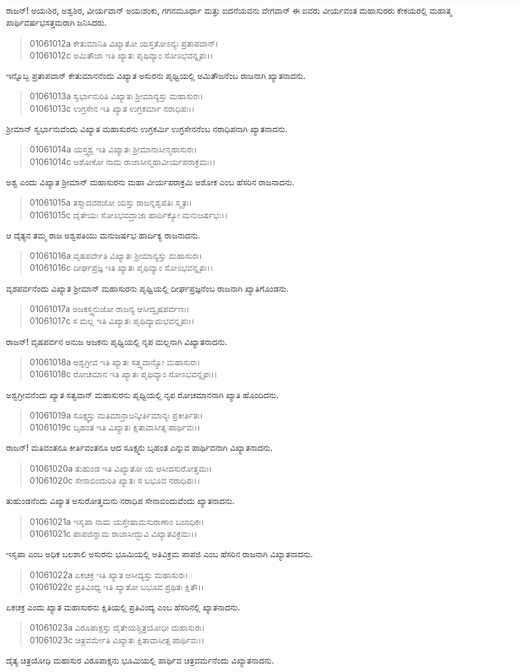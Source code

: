 ರಾಜನ್! ಅಯಃಶಿರ, ಅಶ್ವಶಿರ, ವೀರ್ಯವಾನ್ ಅಯಃಶಂಕು, ಗಗನಮೂರ್ಧಾ ಮತ್ತು ಐದನೆಯವನು ವೇಗವಾನ್ ಈ ಐವರು ವೀರ್ಯವಂತ ಮಹಾಸುರರು ಕೇಕಯರಲ್ಲಿ ಮಹಾತ್ಮ ಪಾರ್ಥಿವರ್ಷಭಸತ್ತಮರಾಗಿ ಜನಿಸಿದರು.

> 01061012a ಕೇತುಮಾನಿತಿ ವಿಖ್ಯಾತೋ ಯಸ್ತತೋಽನ್ಯಃ ಪ್ರತಾಪವಾನ್।  
01061012c ಅಮಿತೌಜಾ ಇತಿ ಖ್ಯಾತಃ ಪೃಥಿವ್ಯಾಂ ಸೋಽಭವನ್ನೃಪಃ।।

ಇನ್ನೊಬ್ಬ ಪ್ರತಾಪವಾನ್ ಕೇತುಮಾನನೆಂದು ವಿಖ್ಯಾತ ಅಸುರನು ಪೃಥ್ವಿಯಲ್ಲಿ ಅಮಿತೌಜನೆಂಬ ರಾಜನಾಗಿ ಖ್ಯಾತನಾದನು.

> 01061013a ಸ್ವರ್ಭಾನುರಿತಿ ವಿಖ್ಯಾತಃ ಶ್ರೀಮಾನ್ಯಸ್ತು ಮಹಾಸುರಃ।  
01061013c ಉಗ್ರಸೇನ ಇತಿ ಖ್ಯಾತ ಉಗ್ರಕರ್ಮಾ ನರಾಧಿಪಃ।।

ಶ್ರೀಮಾನ್ ಸ್ವರ್ಭಾನುವೆಂದು ವಿಖ್ಯಾತ ಮಹಾಸುರನು ಉಗ್ರಕರ್ಮಿ ಉಗ್ರಸೇನನೆಂಬ ನರಾಧಿಪನಾಗಿ ಖ್ಯಾತನಾದನು.

> 01061014a ಯಸ್ತ್ವಶ್ವ ಇತಿ ವಿಖ್ಯಾತಃ ಶ್ರೀಮಾನಾಸೀನ್ಮಹಾಸುರಃ।   
01061014c ಅಶೋಕೋ ನಾಮ ರಾಜಾಸೀನ್ಮಹಾವೀರ್ಯಪರಾಕ್ರಮಃ।।

ಅಶ್ವ ಎಂದು ವಿಖ್ಯಾತ ಶ್ರೀಮಾನ್ ಮಹಾಸುರನು ಮಹಾ ವೀರ್ಯಪರಾಕ್ರಮಿ ಅಶೋಕ ಎಂಬ ಹೆಸರಿನ ರಾಜನಾದನು.

> 01061015a ತಸ್ಮಾದವರಜೋ ಯಸ್ತು ರಾಜನ್ನಶ್ವಪತಿಃ ಸ್ಮೃತಃ।  
01061015c ದೈತೇಯಃ ಸೋಽಭವದ್ರಾಜಾ ಹಾರ್ದಿಕ್ಯೋ ಮನುಜರ್ಷಭಃ।।

ಆ ದೈತ್ಯನ ತಮ್ಮ ರಾಜ ಅಶ್ವಪತಿಯು ಮನುಜರ್ಷಭ ಹಾರ್ದಿಕ್ಯ ರಾಜನಾದನು.

> 01061016a ವೃಷಪರ್ವೇತಿ ವಿಖ್ಯಾತಃ ಶ್ರೀಮಾನ್ಯಸ್ತು ಮಹಾಸುರಃ।  
01061016c ದೀರ್ಘಪ್ರಜ್ಞ ಇತಿ ಖ್ಯಾತಃ ಪೃಥಿವ್ಯಾಂ ಸೋಽಭವನ್ನೃಪಃ।।

ವೃಶಪರ್ವನೆಂದು ವಿಖ್ಯಾತ ಶ್ರೀಮಾನ್ ಮಹಾಸುರನು ಪೃಥ್ವಿಯಲ್ಲಿ ದೀರ್ಘಪ್ರಜ್ಞನೆಂಬ ರಾಜನಾಗಿ ಖ್ಯಾತಿಗೊಂಡನು.

> 01061017a ಅಜಕಸ್ತ್ವನುಜೋ ರಾಜನ್ಯ ಆಸೀದ್ವೃಷಪರ್ವಣಃ।  
01061017c ಸ ಮಲ್ಲ ಇತಿ ವಿಖ್ಯಾತಃ ಪೃಥಿವ್ಯಾಮಭವನ್ನೃಪಃ।।

ರಾಜನ್! ವೃಷಪರ್ವನ ಅನುಜ ಅಜಕನು ಪೃಥ್ವಿಯಲ್ಲಿ ನೃಪ ಮಲ್ಲನಾಗಿ ವಿಖ್ಯಾತನಾದನು.

> 01061018a ಅಶ್ವಗ್ರೀವ ಇತಿ ಖ್ಯಾತಃ ಸತ್ತ್ವವಾನ್ಯೋ ಮಹಾಸುರಃ।  
01061018c ರೋಚಮಾನ ಇತಿ ಖ್ಯಾತಃ ಪೃಥಿವ್ಯಾಂ ಸೋಽಭವನ್ನೃಪಃ।।

ಅಶ್ವಗ್ರೀವನೆಂದು ಖ್ಯಾತ ಸತ್ವವಾನ್ ಮಹಾಸುರನು ಪೃಥ್ವಿಯಲ್ಲಿ ನೃಪ ರೋಚಮಾನನಾಗಿ ಖ್ಯಾತಿ ಹೊಂದಿದನು.

> 01061019a ಸೂಕ್ಷ್ಮಸ್ತು ಮತಿಮಾನ್ರಾಜನ್ಕೀರ್ತಿಮಾನ್ಯಃ ಪ್ರಕೀರ್ತಿತಃ।   
01061019c ಬೃಹಂತ ಇತಿ ವಿಖ್ಯಾತಃ ಕ್ಷಿತಾವಾಸೀತ್ಸ ಪಾರ್ಥಿವಃ।।

ರಾಜನ್! ಮತಿವಂತನೂ ಕೀರ್ತಿವಂತನೂ ಆದ ಸೂಕ್ಷ್ಮನು ಬೃಹಂತ ಎನ್ನುವ ಪಾರ್ಥಿವನಾಗಿ ವಿಖ್ಯಾತನಾದನು.

> 01061020a ತುಹುಂಡ ಇತಿ ವಿಖ್ಯಾತೋ ಯ ಆಸೀದಸುರೋತ್ತಮಃ।  
01061020c ಸೇನಾಬಿಂದುರಿತಿ ಖ್ಯಾತಃ ಸ ಬಭೂವ ನರಾಧಿಪಃ।।

ತುಹುಂಡನೆಂದು ವಿಖ್ಯಾತ ಅಸುರೋತ್ತಮನು ನರಾಧಿಪ ಸೇನಾಬಿಂದುವೆಂದು ಖ್ಯಾತನಾದನು.

> 01061021a ಇಸೃಪಾ ನಾಮ ಯಸ್ತೇಷಾಮಸುರಾಣಾಂ ಬಲಾಧಿಕಃ।  
01061021c ಪಾಪಜಿನ್ನಾಮ ರಾಜಾಸೀದ್ಭುವಿ ವಿಖ್ಯಾತವಿಕ್ರಮಃ।।

ಇಸೃಪಾ ಎಂಬ ಅಧಿಕ ಬಲಶಾಲಿ ಅಸುರನು ಭೂಮಿಯಲ್ಲಿ ಅತಿವಿಕ್ರಮ ಪಾಪಜಿ ಎಂಬ ಹೆಸರಿನ ರಾಜನಾಗಿ ವಿಖ್ಯಾತನಾದನು.

> 01061022a ಏಕಚಕ್ರ ಇತಿ ಖ್ಯಾತ ಆಸೀದ್ಯಸ್ತು ಮಹಾಸುರಃ।  
01061022c ಪ್ರತಿವಿಂಧ್ಯ ಇತಿ ಖ್ಯಾತೋ ಬಭೂವ ಪ್ರಥಿತಃ ಕ್ಷಿತೌ।।

ಏಕಚಕ್ರ ಎಂದು ಖ್ಯಾತ ಮಹಾಸುರನು ಕ್ಷಿತಿಯಲ್ಲಿ ಪ್ರತಿವಿಂದ್ಯ ಎಂಬ ಹೆಸರಿನಲ್ಲಿ ಖ್ಯಾತನಾದನು.

> 01061023a ವಿರೂಪಾಕ್ಷಸ್ತು ದೈತೇಯಶ್ಚಿತ್ರಯೋಧೀ ಮಹಾಸುರಃ।   
01061023c ಚಿತ್ರವರ್ಮೇತಿ ವಿಖ್ಯಾತಃ ಕ್ಷಿತಾವಾಸೀತ್ಸ ಪಾರ್ಥಿವಃ।।

ದೈತ್ಯ ಚಿತ್ರಯೋಧಿ ಮಹಾಸುರ ವಿರೂಪಾಕ್ಷನು ಭೂಮಿಯಲ್ಲಿ ಪಾರ್ಥಿವ ಚಿತ್ರವರ್ಮನೆಂದು ವಿಖ್ಯಾತನಾದನು.
